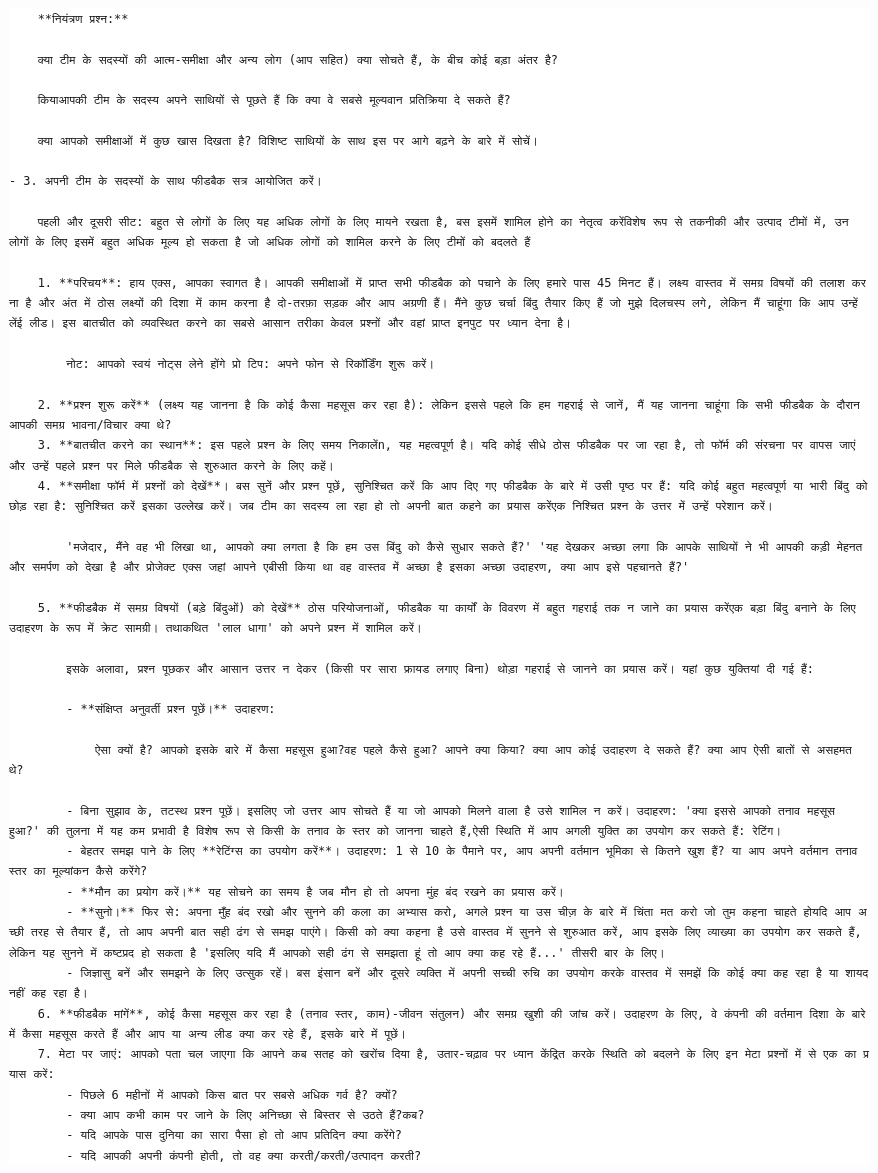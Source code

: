         **नियंत्रण प्रश्न:**
        
        क्या टीम के सदस्यों की आत्म-समीक्षा और अन्य लोग (आप सहित) क्या सोचते हैं, के बीच कोई बड़ा अंतर है?
        
        कियाआपकी टीम के सदस्य अपने साथियों से पूछते हैं कि क्या वे सबसे मूल्यवान प्रतिक्रिया दे सकते हैं?
        
        क्या आपको समीक्षाओं में कुछ खास दिखता है? विशिष्ट साथियों के साथ इस पर आगे बढ़ने के बारे में सोचें।
        
    - 3. अपनी टीम के सदस्यों के साथ फीडबैक सत्र आयोजित करें।
        
        पहली और दूसरी सीट: बहुत से लोगों के लिए यह अधिक लोगों के लिए मायने रखता है, बस इसमें शामिल होने का नेतृत्व करेंविशेष रूप से तकनीकी और उत्पाद टीमों में, उन लोगों के लिए इसमें बहुत अधिक मूल्य हो सकता है जो अधिक लोगों को शामिल करने के लिए टीमों को बदलते हैं
        
        1. **परिचय**: हाय एक्स, आपका स्वागत है। आपकी समीक्षाओं में प्राप्त सभी फीडबैक को पचाने के लिए हमारे पास 45 मिनट हैं। लक्ष्य वास्तव में समग्र विषयों की तलाश करना है और अंत में ठोस लक्ष्यों की दिशा में काम करना है दो-तरफ़ा सड़क और आप अग्रणी हैं। मैंने कुछ चर्चा बिंदु तैयार किए हैं जो मुझे दिलचस्प लगे, लेकिन मैं चाहूंगा कि आप उन्हें लेंई लीड। इस बातचीत को व्यवस्थित करने का सबसे आसान तरीका केवल प्रश्नों और वहां प्राप्त इनपुट पर ध्यान देना है।
            
            नोट: आपको स्वयं नोट्स लेने होंगे प्रो टिप: अपने फोन से रिकॉर्डिंग शुरू करें।
            
        2. **प्रश्न शुरू करें** (लक्ष्य यह जानना है कि कोई कैसा महसूस कर रहा है): लेकिन इससे पहले कि हम गहराई से जानें, मैं यह जानना चाहूंगा कि सभी फीडबैक के दौरान आपकी समग्र भावना/विचार क्या थे?
        3. **बातचीत करने का स्थान**: इस पहले प्रश्न के लिए समय निकालेंn, यह महत्वपूर्ण है। यदि कोई सीधे ठोस फीडबैक पर जा रहा है, तो फॉर्म की संरचना पर वापस जाएं और उन्हें पहले प्रश्न पर मिले फीडबैक से शुरुआत करने के लिए कहें।
        4. **समीक्षा फॉर्म में प्रश्नों को देखें**। बस सुनें और प्रश्न पूछें, सुनिश्चित करें कि आप दिए गए फीडबैक के बारे में उसी पृष्ठ पर हैं: यदि कोई बहुत महत्वपूर्ण या भारी बिंदु को छोड़ रहा है: सुनिश्चित करें इसका उल्लेख करें। जब टीम का सदस्य ला रहा हो तो अपनी बात कहने का प्रयास करेंएक निश्चित प्रश्न के उत्तर में उन्हें परेशान करें।
            
            'मजेदार, मैंने वह भी लिखा था, आपको क्या लगता है कि हम उस बिंदु को कैसे सुधार सकते हैं?' 'यह देखकर अच्छा लगा कि आपके साथियों ने भी आपकी कड़ी मेहनत और समर्पण को देखा है और प्रोजेक्ट एक्स जहां आपने एबीसी किया था वह वास्तव में अच्छा है इसका अच्छा उदाहरण, क्या आप इसे पहचानते हैं?'
            
        5. **फीडबैक में समग्र विषयों (बड़े बिंदुओं) को देखें** ठोस परियोजनाओं, फीडबैक या कार्यों के विवरण में बहुत गहराई तक न जाने का प्रयास करेंएक बड़ा बिंदु बनाने के लिए उदाहरण के रूप में क्रेट सामग्री। तथाकथित 'लाल धागा' को अपने प्रश्न में शामिल करें।
            
            इसके अलावा, प्रश्न पूछकर और आसान उत्तर न देकर (किसी पर सारा फ्रायड लगाए बिना) थोड़ा गहराई से जानने का प्रयास करें। यहां कुछ युक्तियां दी गई हैं:
            
            - **संक्षिप्त अनुवर्ती प्रश्न पूछें।** उदाहरण:
                
                ऐसा क्यों है? आपको इसके बारे में कैसा महसूस हुआ?वह पहले कैसे हुआ? आपने क्या किया? क्या आप कोई उदाहरण दे सकते हैं? क्या आप ऐसी बातों से असहमत थे?
                
            - बिना सुझाव के, तटस्थ प्रश्न पूछें। इसलिए जो उत्तर आप सोचते हैं या जो आपको मिलने वाला है उसे शामिल न करें। उदाहरण: 'क्या इससे आपको तनाव महसूस हुआ?' की तुलना में यह कम प्रभावी है विशेष रूप से किसी के तनाव के स्तर को जानना चाहते हैं,ऐसी स्थिति में आप अगली युक्ति का उपयोग कर सकते हैं: रेटिंग।
            - बेहतर समझ पाने के लिए **रेटिंग्स का उपयोग करें**। उदाहरण: 1 से 10 के पैमाने पर, आप अपनी वर्तमान भूमिका से कितने खुश हैं? या आप अपने वर्तमान तनाव स्तर का मूल्यांकन कैसे करेंगे?
            - **मौन का प्रयोग करें।** यह सोचने का समय है जब मौन हो तो अपना मुंह बंद रखने का प्रयास करें।
            - **सुनो।** फिर से: अपना मुँह बंद रखो और सुनने की कला का अभ्यास करो, अगले प्रश्न या उस चीज़ के बारे में चिंता मत करो जो तुम कहना चाहते होयदि आप अच्छी तरह से तैयार हैं, तो आप अपनी बात सही ढंग से समझ पाएंगे। किसी को क्या कहना है उसे वास्तव में सुनने से शुरुआत करें, आप इसके लिए व्याख्या का उपयोग कर सकते हैं, लेकिन यह सुनने में कष्टप्रद हो सकता है 'इसलिए यदि मैं आपको सही ढंग से समझता हूं तो आप क्या कह रहे हैं...' तीसरी बार के लिए।
            - जिज्ञासु बनें और समझने के लिए उत्सुक रहें। बस इंसान बनें और दूसरे व्यक्ति में अपनी सच्ची रुचि का उपयोग करके वास्तव में समझें कि कोई क्या कह रहा है या शायद नहीं कह रहा है।
        6. **फीडबैक मांगें**, कोई कैसा महसूस कर रहा है (तनाव स्तर, काम)-जीवन संतुलन) और समग्र खुशी की जांच करें। उदाहरण के लिए, वे कंपनी की वर्तमान दिशा के बारे में कैसा महसूस करते हैं और आप या अन्य लीड क्या कर रहे हैं, इसके बारे में पूछें।
        7. मेटा पर जाएं: आपको पता चल जाएगा कि आपने कब सतह को खरोंच दिया है, उतार-चढ़ाव पर ध्यान केंद्रित करके स्थिति को बदलने के लिए इन मेटा प्रश्नों में से एक का प्रयास करें:
            - पिछले 6 महीनों में आपको किस बात पर सबसे अधिक गर्व है? क्यों?
            - क्या आप कभी काम पर जाने के लिए अनिच्छा से बिस्तर से उठते हैं?कब?
            - यदि आपके पास दुनिया का सारा पैसा हो तो आप प्रतिदिन क्या करेंगे?
            - यदि आपकी अपनी कंपनी होती, तो वह क्या करती/करती/उत्पादन करती?